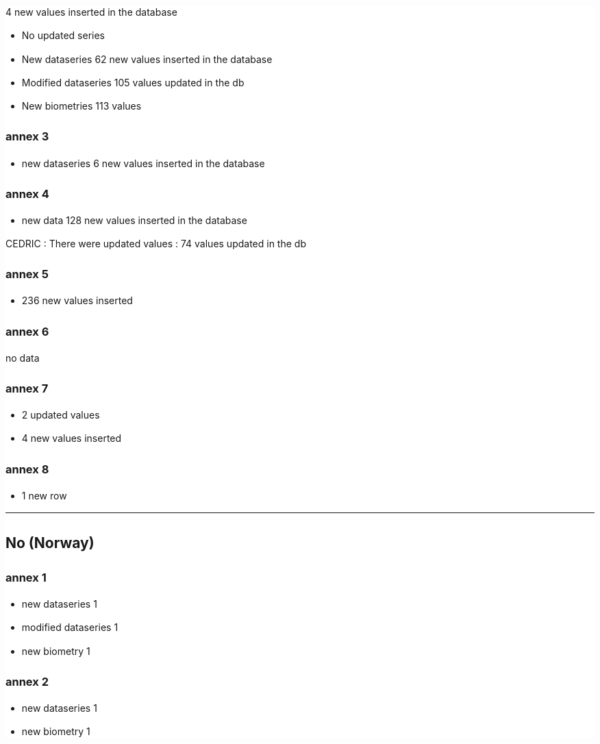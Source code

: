  4 new values inserted in the database

* No updated series

* New dataseries  62 new values inserted in the database

* Modified dataseries 105 values updated in the db

* New biometries 113 values


### annex 3

* new dataseries  6 new values inserted in the database

### annex 4

* new data 128 new values inserted in the database

CEDRIC : There were updated values : 74 values updated in the db

### annex 5

* 236 new values inserted

### annex 6

no data

### annex 7

* 2 updated values

* 4 new values inserted

### annex 8

* 1 new row

---------------------------

## No (Norway)

### annex 1

* new dataseries 1

* modified dataseries 1

* new biometry 1

### annex 2

* new dataseries 1

* new biometry 1
